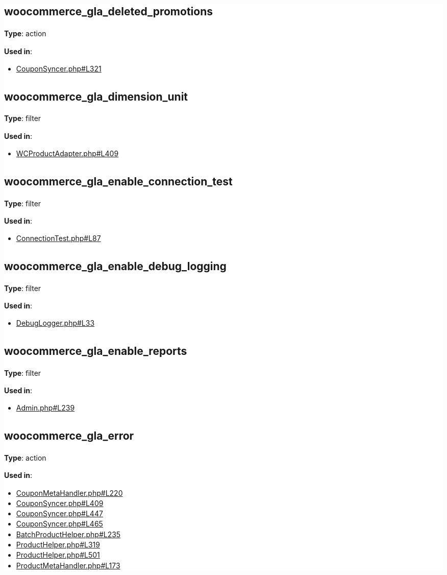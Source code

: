 
## woocommerce_gla_deleted_promotions

**Type**: action

**Used in**:

- <a href="https://github.com/woocommerce/google-listings-and-ads/blob/develop/src/Coupon/CouponSyncer.php#L321">CouponSyncer.php#L321</a>

## woocommerce_gla_dimension_unit

**Type**: filter

**Used in**:

- <a href="https://github.com/woocommerce/google-listings-and-ads/blob/develop/src/Product/WCProductAdapter.php#L409">WCProductAdapter.php#L409</a>

## woocommerce_gla_enable_connection_test

**Type**: filter

**Used in**:

- <a href="https://github.com/woocommerce/google-listings-and-ads/blob/develop/src/ConnectionTest.php#L87">ConnectionTest.php#L87</a>

## woocommerce_gla_enable_debug_logging

**Type**: filter

**Used in**:

- <a href="https://github.com/woocommerce/google-listings-and-ads/blob/develop/src/Logging/DebugLogger.php#L33">DebugLogger.php#L33</a>

## woocommerce_gla_enable_reports

**Type**: filter

**Used in**:

- <a href="https://github.com/woocommerce/google-listings-and-ads/blob/develop/src/Admin/Admin.php#L239">Admin.php#L239</a>

## woocommerce_gla_error

**Type**: action

**Used in**:

- <a href="https://github.com/woocommerce/google-listings-and-ads/blob/develop/src/Coupon/CouponMetaHandler.php#L220">CouponMetaHandler.php#L220</a>
- <a href="https://github.com/woocommerce/google-listings-and-ads/blob/develop/src/Coupon/CouponSyncer.php#L409">CouponSyncer.php#L409</a>
- <a href="https://github.com/woocommerce/google-listings-and-ads/blob/develop/src/Coupon/CouponSyncer.php#L447">CouponSyncer.php#L447</a>
- <a href="https://github.com/woocommerce/google-listings-and-ads/blob/develop/src/Coupon/CouponSyncer.php#L465">CouponSyncer.php#L465</a>
- <a href="https://github.com/woocommerce/google-listings-and-ads/blob/develop/src/Product/BatchProductHelper.php#L235">BatchProductHelper.php#L235</a>
- <a href="https://github.com/woocommerce/google-listings-and-ads/blob/develop/src/Product/ProductHelper.php#L319">ProductHelper.php#L319</a>
- <a href="https://github.com/woocommerce/google-listings-and-ads/blob/develop/src/Product/ProductHelper.php#L501">ProductHelper.php#L501</a>
- <a href="https://github.com/woocommerce/google-listings-and-ads/blob/develop/src/Product/ProductMetaHandler.php#L173">ProductMetaHandler.php#L173</a>